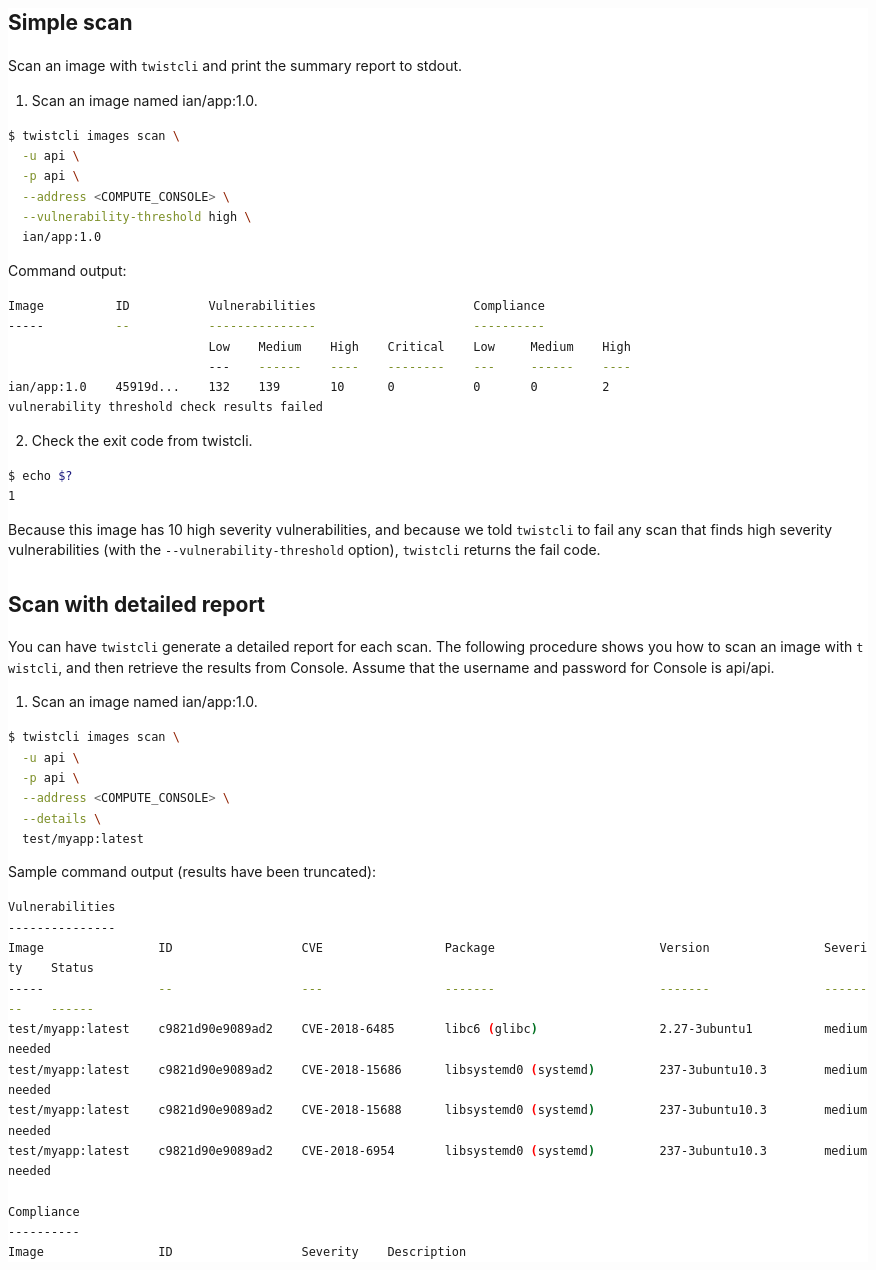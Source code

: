 ## Simple scan
Scan an image with `twistcli` and print the summary report to stdout.
1. Scan an image named ian/app:1.0.
``` bash
$ twistcli images scan \
  -u api \
  -p api \
  --address <COMPUTE_CONSOLE> \
  --vulnerability-threshold high \
  ian/app:1.0
```

Command output:
``` bash
Image          ID           Vulnerabilities                      Compliance
-----          --           ---------------                      ----------
                            Low    Medium    High    Critical    Low     Medium    High
                            ---    ------    ----    --------    ---     ------    ----
ian/app:1.0    45919d...    132    139       10      0           0       0         2
vulnerability threshold check results failed
```
2. Check the exit code from twistcli.
``` bash
$ echo $?
1
```

Because this image has 10 high severity vulnerabilities, and because we told `twistcli` to fail any scan that finds high severity vulnerabilities (with the `--vulnerability-threshold` option), `twistcli` returns the fail code.

## Scan with detailed report
You can have `twistcli` generate a detailed report for each scan. The following procedure shows you how to scan an image with `twistcli`, and then retrieve the results from Console.
Assume that the username and password for Console is api/api.
1. Scan an image named ian/app:1.0.
``` bash
$ twistcli images scan \
  -u api \
  -p api \
  --address <COMPUTE_CONSOLE> \
  --details \
  test/myapp:latest
```
Sample command output (results have been truncated):
``` bash
Vulnerabilities
---------------
Image                ID                  CVE                 Package                       Version                Severity    Status
-----                --                  ---                 -------                       -------                --------    ------
test/myapp:latest    c9821d90e9089ad2    CVE-2018-6485       libc6 (glibc)                 2.27-3ubuntu1          medium      needed
test/myapp:latest    c9821d90e9089ad2    CVE-2018-15686      libsystemd0 (systemd)         237-3ubuntu10.3        medium      needed
test/myapp:latest    c9821d90e9089ad2    CVE-2018-15688      libsystemd0 (systemd)         237-3ubuntu10.3        medium      needed
test/myapp:latest    c9821d90e9089ad2    CVE-2018-6954       libsystemd0 (systemd)         237-3ubuntu10.3        medium      needed

Compliance
----------
Image                ID                  Severity    Description
```